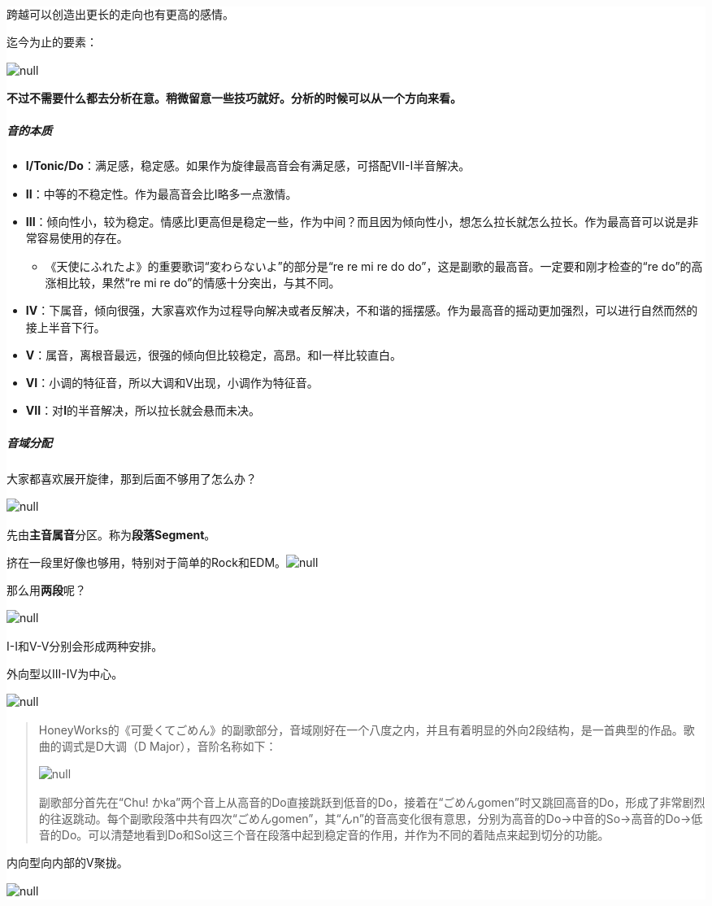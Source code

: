 跨越可以创造出更长的走向也有更高的感情。

迄今为止的要素：

![null](/Users/fengyukun/Documents/乐理笔记:好和弦/笔记.assets/melody-categorize_cn.svg)

**不过不需要什么都去分析在意。稍微留意一些技巧就好。分析的时候可以从一个方向来看。**

##### 音的本质

- **I/Tonic/Do**：满足感，稳定感。如果作为旋律最高音会有满足感，可搭配VII-I半音解决。

- **II**：中等的不稳定性。作为最高音会比I略多一点激情。
- **III**：倾向性小，较为稳定。情感比I更高但是稳定一些，作为中间？而且因为倾向性小，想怎么拉长就怎么拉长。作为最高音可以说是非常容易使用的存在。
  - 《天使にふれたよ》的重要歌词“変わらないよ”的部分是“re re mi re do do”，这是副歌的最高音。一定要和刚才检查的“re do”的高涨相比较，果然“re mi re do”的情感十分突出，与其不同。
- **IV**：下属音，倾向很强，大家喜欢作为过程导向解决或者反解决，不和谐的摇摆感。作为最高音的摇动更加强烈，可以进行自然而然的接上半音下行。
- **V**：属音，离根音最远，很强的倾向但比较稳定，高昂。和I一样比较直白。
- **VI**：小调的特征音，所以大调和V出现，小调作为特征音。
- **VII**：对**I**的半音解决，所以拉长就会悬而未决。

##### 音域分配

大家都喜欢展开旋律，那到后面不够用了怎么办？

![null](/Users/fengyukun/Documents/乐理笔记:好和弦/笔记.assets/m1-range-division-so-border_cn.svg)

先由**主音属音**分区。称为**段落Segment**。

挤在一段里好像也够用，特别对于简单的Rock和EDM。![null](/Users/fengyukun/Documents/乐理笔记:好和弦/笔记.assets/m1-segments-oshakasama_cn.svg)

那么用**两段**呢？

![null](/Users/fengyukun/Documents/乐理笔记:好和弦/笔记.assets/m1-2segments-open-close_cn.svg)

I-I和V-V分别会形成两种安排。

外向型以III-IV为中心。

![null](/Users/fengyukun/Documents/乐理笔记:好和弦/笔记.assets/M1-1oct-2seg-open_cn.svg)

> HoneyWorks的《可愛くてごめん》的副歌部分，音域刚好在一个八度之内，并且有着明显的外向2段结构，是一首典型的作品。歌曲的调式是D大调（D Major），音阶名称如下：
>
> ![null](/Users/fengyukun/Documents/乐理笔记:好和弦/笔记.assets/M1-segments-kawaikute_cn.svg)
>
> 副歌部分首先在“Chu! かka”两个音上从高音的Do直接跳跃到低音的Do，接着在“ごめんgomen”时又跳回高音的Do，形成了非常剧烈的往返跳动。每个副歌段落中共有四次“ごめんgomen”，其“んn”的音高变化很有意思，分别为高音的Do→中音的So→高音的Do→低音的Do。可以清楚地看到Do和Sol这三个音在段落中起到稳定音的作用，并作为不同的着陆点来起到切分的功能。
>



内向型向内部的V聚拢。



![null](/Users/fengyukun/Documents/乐理笔记:好和弦/笔记.assets/M1-1oct-close-2seg_cn-20251023001506674.svg)
